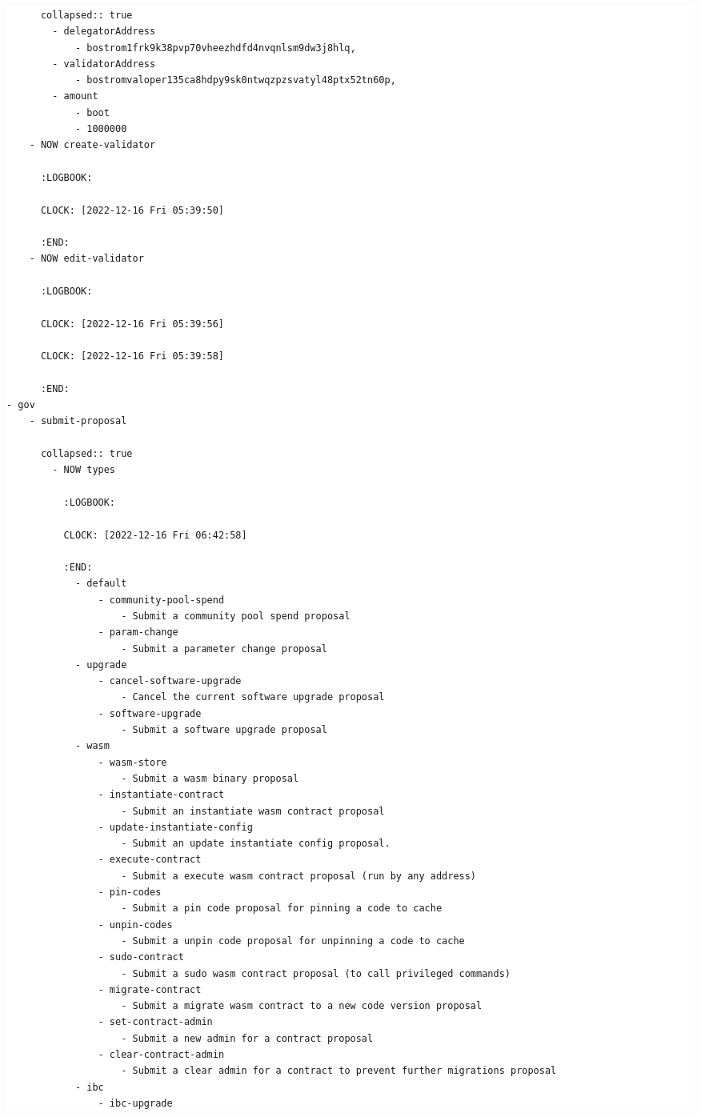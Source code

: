 		  collapsed:: true
			- delegatorAddress
				- bostrom1frk9k38pvp70vheezhdfd4nvqnlsm9dw3j8hlq,
			- validatorAddress
				- bostromvaloper135ca8hdpy9sk0ntwqzpzsvatyl48ptx52tn60p,
			- amount
				- boot
				- 1000000
		- NOW create-validator
		  
		  :LOGBOOK:
		  
		  CLOCK: [2022-12-16 Fri 05:39:50]
		  
		  :END:
		- NOW edit-validator
		  
		  :LOGBOOK:
		  
		  CLOCK: [2022-12-16 Fri 05:39:56]
		  
		  CLOCK: [2022-12-16 Fri 05:39:58]
		  
		  :END:
	- gov
		- submit-proposal
		  
		  collapsed:: true
			- NOW types
			  
			  :LOGBOOK:
			  
			  CLOCK: [2022-12-16 Fri 06:42:58]
			  
			  :END:
				- default
					- community-pool-spend
						- Submit a community pool spend proposal
					- param-change
						- Submit a parameter change proposal
				- upgrade
					- cancel-software-upgrade
						- Cancel the current software upgrade proposal
					- software-upgrade
						- Submit a software upgrade proposal
				- wasm
					- wasm-store
						- Submit a wasm binary proposal
					- instantiate-contract
						- Submit an instantiate wasm contract proposal
					- update-instantiate-config
						- Submit an update instantiate config proposal.
					- execute-contract
						- Submit a execute wasm contract proposal (run by any address)
					- pin-codes
						- Submit a pin code proposal for pinning a code to cache
					- unpin-codes
						- Submit a unpin code proposal for unpinning a code to cache
					- sudo-contract
						- Submit a sudo wasm contract proposal (to call privileged commands)
					- migrate-contract
						- Submit a migrate wasm contract to a new code version proposal
					- set-contract-admin
						- Submit a new admin for a contract proposal
					- clear-contract-admin
						- Submit a clear admin for a contract to prevent further migrations proposal
				- ibc
					- ibc-upgrade